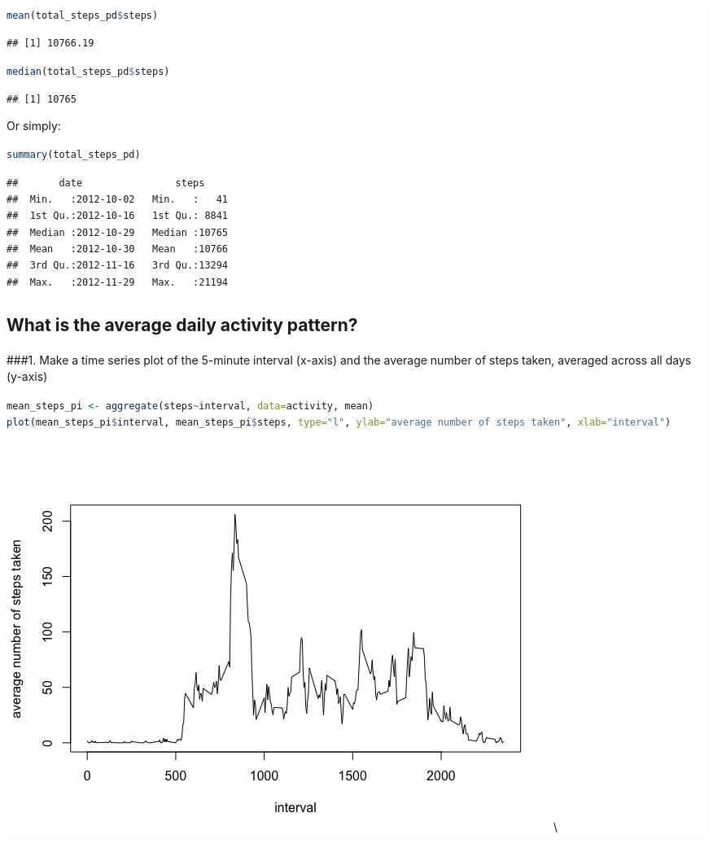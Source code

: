 ```r
mean(total_steps_pd$steps)
```

```
## [1] 10766.19
```

```r
median(total_steps_pd$steps)
```

```
## [1] 10765
```
Or simply:

```r
summary(total_steps_pd)
```

```
##       date                steps      
##  Min.   :2012-10-02   Min.   :   41  
##  1st Qu.:2012-10-16   1st Qu.: 8841  
##  Median :2012-10-29   Median :10765  
##  Mean   :2012-10-30   Mean   :10766  
##  3rd Qu.:2012-11-16   3rd Qu.:13294  
##  Max.   :2012-11-29   Max.   :21194
```

## What is the average daily activity pattern?

###1. Make a time series plot of the 5-minute interval (x-axis) and the average number of steps taken, averaged across all days (y-axis)

```r
mean_steps_pi <- aggregate(steps~interval, data=activity, mean)
plot(mean_steps_pi$interval, mean_steps_pi$steps, type="l", ylab="average number of steps taken", xlab="interval")
```

![](PA1_template_files/figure-html/unnamed-chunk-9-1.png)\
